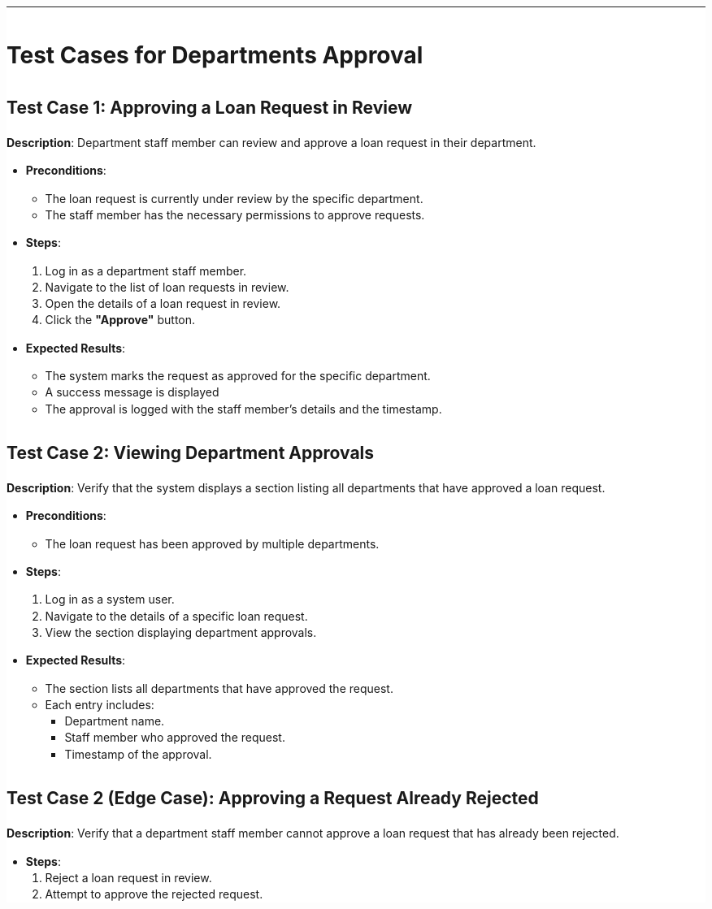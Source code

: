 
---

# Test Cases for Departments Approval

## Test Case 1: Approving a Loan Request in Review
**Description**: Department staff member can review and approve a loan request in their department.

- **Preconditions**:
  - The loan request is currently under review by the specific department.
  - The staff member has the necessary permissions to approve requests.

- **Steps**:
  1. Log in as a department staff member.
  2. Navigate to the list of loan requests in review.
  3. Open the details of a loan request in review.
  4. Click the **"Approve"** button.

- **Expected Results**:
  - The system marks the request as approved for the specific department.
  - A success message is displayed
  - The approval is logged with the staff member’s details and the timestamp.

## Test Case 2: Viewing Department Approvals
**Description**: Verify that the system displays a section listing all departments that have approved a loan request.

- **Preconditions**:
  - The loan request has been approved by multiple departments.

- **Steps**:
  1. Log in as a system user.
  2. Navigate to the details of a specific loan request.
  3. View the section displaying department approvals.

- **Expected Results**:
  - The section lists all departments that have approved the request.
  - Each entry includes:
    - Department name.
    - Staff member who approved the request.
    - Timestamp of the approval.


## Test Case 2 (Edge Case): Approving a Request Already Rejected
**Description**: Verify that a department staff member cannot approve a loan request that has already been rejected.

- **Steps**:
  1. Reject a loan request in review.
  2. Attempt to approve the rejected request.
